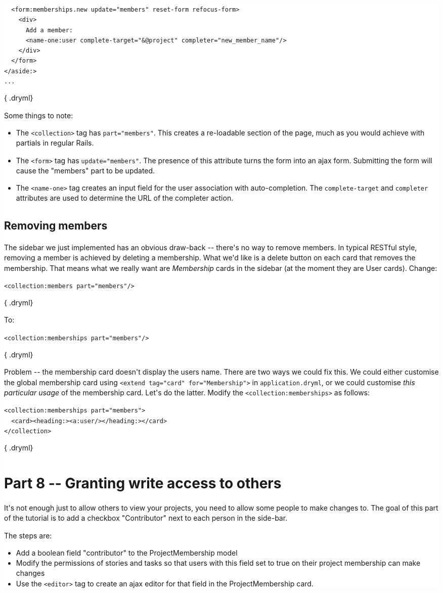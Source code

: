       <form:memberships.new update="members" reset-form refocus-form>
        <div>
          Add a member: 
          <name-one:user complete-target="&@project" completer="new_member_name"/>
        </div>
      </form>
    </aside:>
	...
{ .dryml}
	
Some things to note:

 - The `<collection>` tag has `part="members"`. This creates a re-loadable section of the page, much as you would achieve with partials in regular Rails.

 - The `<form>` tag has `update="members"`. The presence of this attribute turns the form into an ajax form. Submitting the form will cause the "members" part to be updated.
	
 - The `<name-one>` tag creates an input field for the user association with auto-completion. The `complete-target` and `completer` attributes are used to determine the URL of the completer action.

## Removing members

The sidebar we just implemented has an obvious draw-back -- there's no way to remove members. In typical RESTful style, removing a member is achieved by deleting a membership. What we'd like is a delete button on each card that removes the membership. That means what we really want are *Membership* cards in the sidebar (at the moment they are User cards). Change:

    <collection:members part="members"/>
{ .dryml}
    
To:

    <collection:memberships part="members"/>
{ .dryml}
    
Problem -- the membership card doesn't display the users name. There are two ways we could fix this. We could either customise the global membership card using `<extend tag="card" for="Membership">` in `application.dryml`, or we could customise *this particular usage* of the membership card. Let's do the latter. Modify the `<collection:memberships>` as follows:
    
    <collection:memberships part="members">
      <card><heading:><a:user/></heading:></card>
    </collection>
{ .dryml}
		

# Part 8 -- Granting write access to others

It's not enough just to allow others to view your projects, you need to allow some people to make changes to. The goal of this part of the tutorial is to add a checkbox "Contributor" next to each person in the side-bar.

The steps are:

 - Add a boolean field "contributor" to the ProjectMembership model
 - Modify the permissions of stories and tasks so that users with this field set to true on their project membership can make changes
 - Use the `<editor>` tag to create an ajax editor for that field in the ProjectMembership card.
	